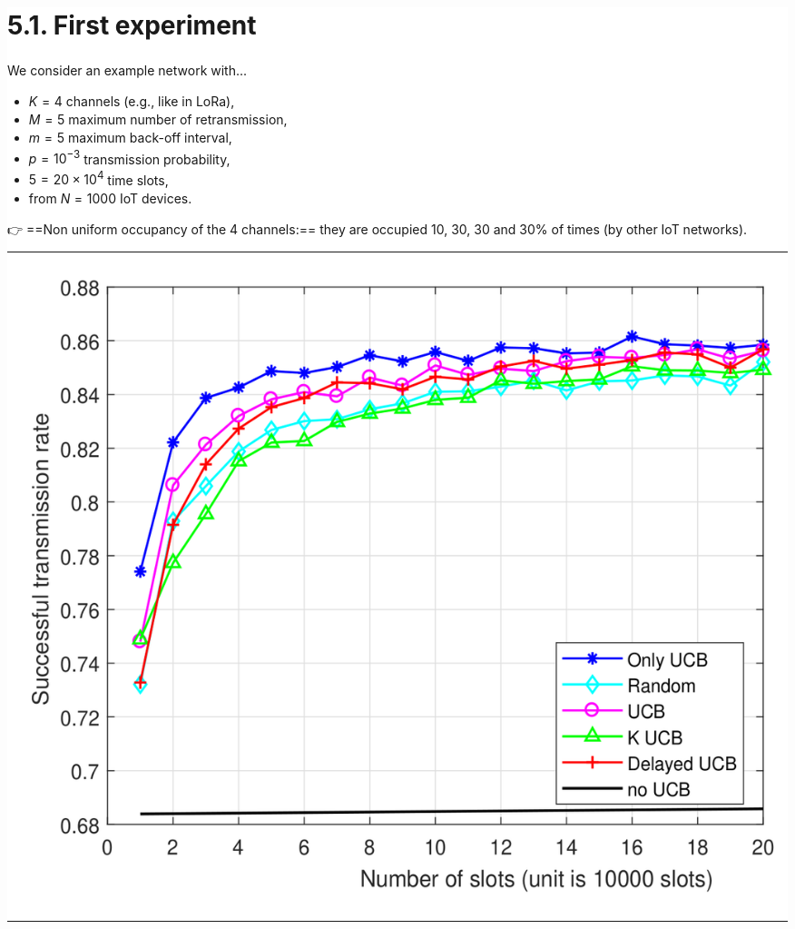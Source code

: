 # 5.1. First experiment

We consider an example network with...

- $K=4$ channels (e.g., like in LoRa),
- $M=5$ maximum number of retransmission,
- $m=5$ maximum back-off interval,
- $p=10^{-3}$ transmission probability,
- $5=20 \times 10^4$ time slots,
- from $N=1000$ IoT devices.

:point_right: ==Non uniform occupancy of the $4$ channels:==
they are occupied $10$, $30$, $30$ and $30\%$ of times (by other IoT networks).

---

![bg original 80%](plots/ResultsUCB.png)

---